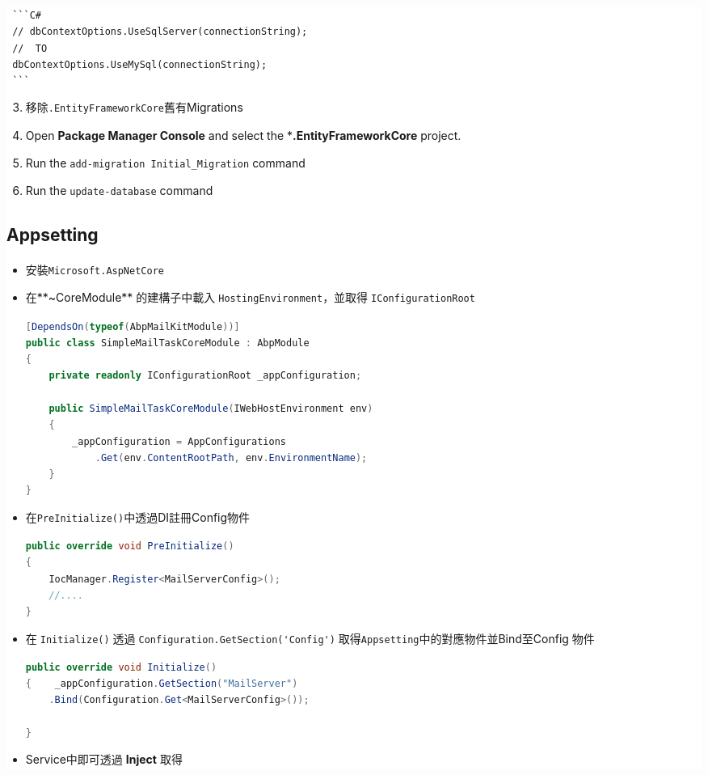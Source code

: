     ```C#
     // dbContextOptions.UseSqlServer(connectionString);
     //  TO
     dbContextOptions.UseMySql(connectionString);
     ```

3. 移除`.EntityFrameworkCore`舊有Migrations

4. Open **Package Manager Console** and select the ***.EntityFrameworkCore** project.

5. Run the `add-migration Initial_Migration` command

6. Run the `update-database` command



## Appsetting

- 安裝`Microsoft.AspNetCore`

- 在**~CoreModule** 的建構子中載入 `HostingEnvironment`，並取得 `IConfigurationRoot`

  ```C#
  [DependsOn(typeof(AbpMailKitModule))]
  public class SimpleMailTaskCoreModule : AbpModule
  {
      private readonly IConfigurationRoot _appConfiguration;
  
      public SimpleMailTaskCoreModule(IWebHostEnvironment env)
      {
          _appConfiguration = AppConfigurations
              .Get(env.ContentRootPath, env.EnvironmentName);
      }
  }
  ```

- 在`PreInitialize()`中透過DI註冊Config物件

  ```C#
  public override void PreInitialize()
  {
      IocManager.Register<MailServerConfig>();
      //....
  }
  
  ```

- 在 `Initialize()` 透過 `Configuration.GetSection('Config')` 取得`Appsetting`中的對應物件並Bind至Config 物件

  ```C#
  public override void Initialize()
  {    _appConfiguration.GetSection("MailServer")
      .Bind(Configuration.Get<MailServerConfig>());          
              
  }
  ```

- Service中即可透過 **Inject** 取得
